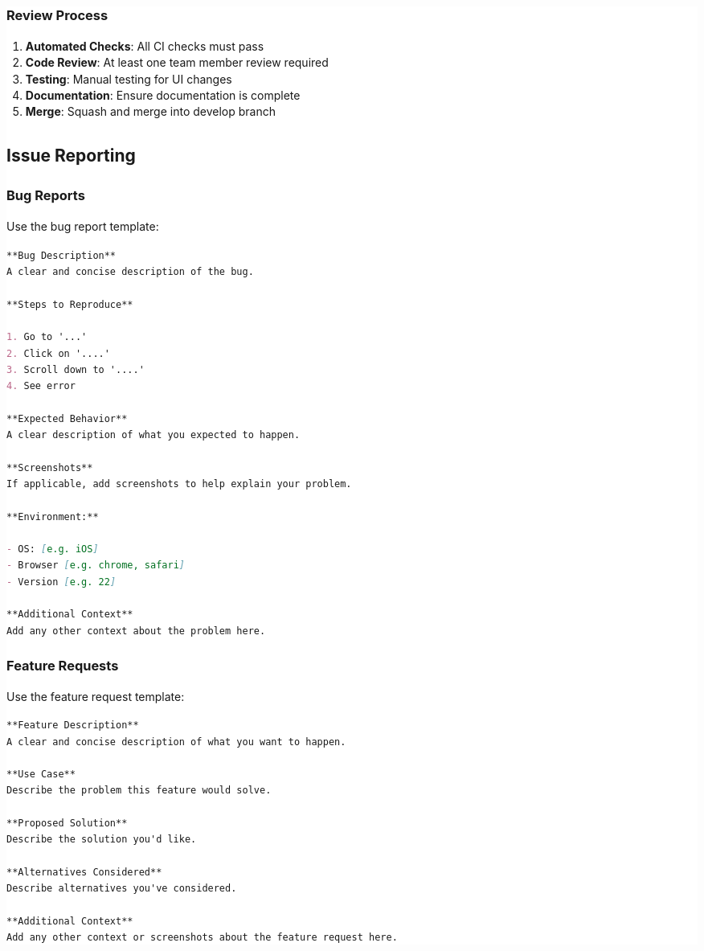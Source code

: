 ### Review Process

1. **Automated Checks**: All CI checks must pass
2. **Code Review**: At least one team member review required
3. **Testing**: Manual testing for UI changes
4. **Documentation**: Ensure documentation is complete
5. **Merge**: Squash and merge into develop branch

## Issue Reporting

### Bug Reports

Use the bug report template:

```markdown
**Bug Description**
A clear and concise description of the bug.

**Steps to Reproduce**

1. Go to '...'
2. Click on '....'
3. Scroll down to '....'
4. See error

**Expected Behavior**
A clear description of what you expected to happen.

**Screenshots**
If applicable, add screenshots to help explain your problem.

**Environment:**

- OS: [e.g. iOS]
- Browser [e.g. chrome, safari]
- Version [e.g. 22]

**Additional Context**
Add any other context about the problem here.
```

### Feature Requests

Use the feature request template:

```markdown
**Feature Description**
A clear and concise description of what you want to happen.

**Use Case**
Describe the problem this feature would solve.

**Proposed Solution**
Describe the solution you'd like.

**Alternatives Considered**
Describe alternatives you've considered.

**Additional Context**
Add any other context or screenshots about the feature request here.
```
